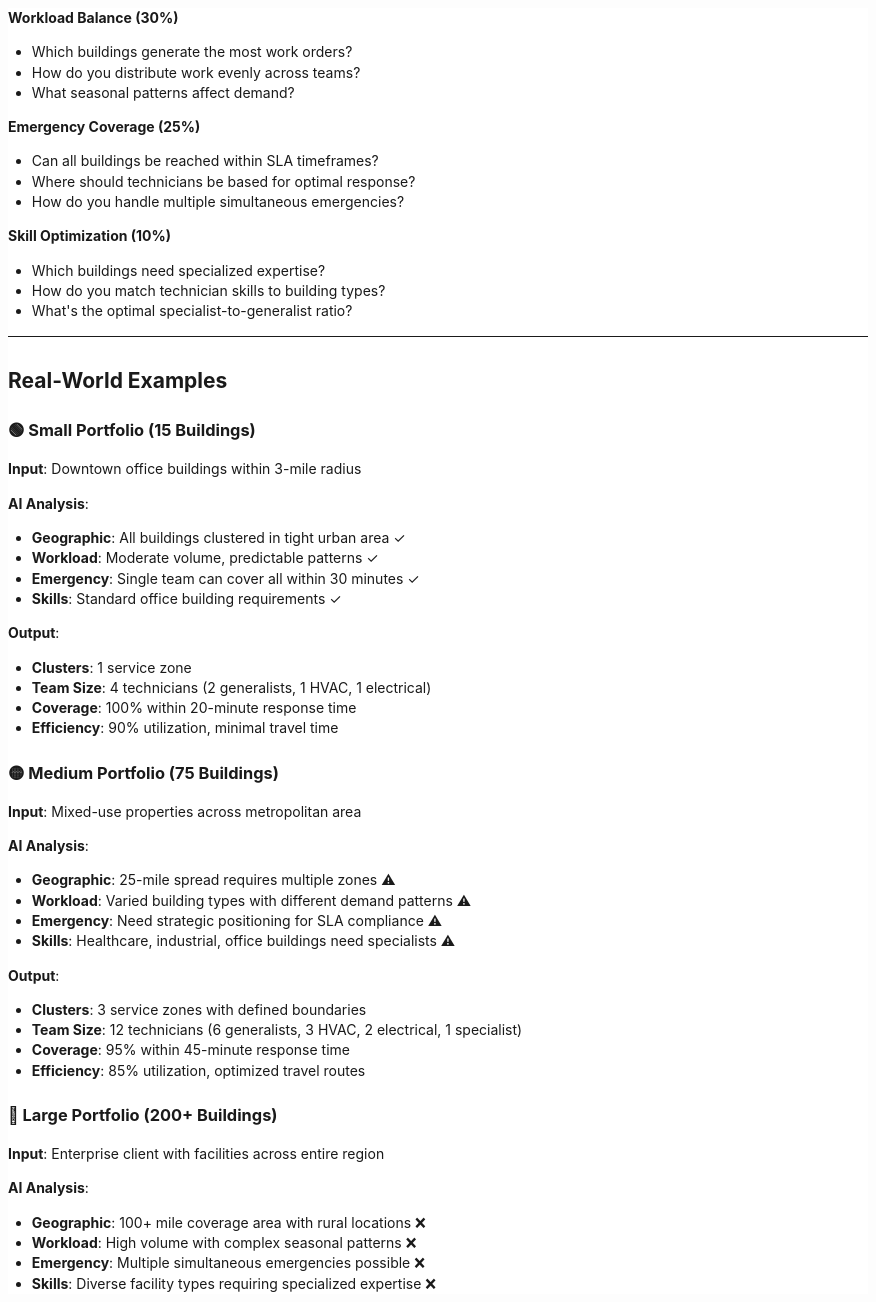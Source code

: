 **Workload Balance (30%)**
- Which buildings generate the most work orders?
- How do you distribute work evenly across teams?
- What seasonal patterns affect demand?

**Emergency Coverage (25%)**
- Can all buildings be reached within SLA timeframes?
- Where should technicians be based for optimal response?
- How do you handle multiple simultaneous emergencies?

**Skill Optimization (10%)**
- Which buildings need specialized expertise?
- How do you match technician skills to building types?
- What's the optimal specialist-to-generalist ratio?

---

## Real-World Examples

### 🟢 Small Portfolio (15 Buildings)
**Input**: Downtown office buildings within 3-mile radius

**AI Analysis**:
- **Geographic**: All buildings clustered in tight urban area ✓
- **Workload**: Moderate volume, predictable patterns ✓
- **Emergency**: Single team can cover all within 30 minutes ✓
- **Skills**: Standard office building requirements ✓

**Output**:
- **Clusters**: 1 service zone
- **Team Size**: 4 technicians (2 generalists, 1 HVAC, 1 electrical)
- **Coverage**: 100% within 20-minute response time
- **Efficiency**: 90% utilization, minimal travel time

### 🟡 Medium Portfolio (75 Buildings)
**Input**: Mixed-use properties across metropolitan area

**AI Analysis**:
- **Geographic**: 25-mile spread requires multiple zones ⚠️
- **Workload**: Varied building types with different demand patterns ⚠️
- **Emergency**: Need strategic positioning for SLA compliance ⚠️
- **Skills**: Healthcare, industrial, office buildings need specialists ⚠️

**Output**:
- **Clusters**: 3 service zones with defined boundaries
- **Team Size**: 12 technicians (6 generalists, 3 HVAC, 2 electrical, 1 specialist)
- **Coverage**: 95% within 45-minute response time
- **Efficiency**: 85% utilization, optimized travel routes

### 🔴 Large Portfolio (200+ Buildings)
**Input**: Enterprise client with facilities across entire region

**AI Analysis**:
- **Geographic**: 100+ mile coverage area with rural locations ❌
- **Workload**: High volume with complex seasonal patterns ❌
- **Emergency**: Multiple simultaneous emergencies possible ❌
- **Skills**: Diverse facility types requiring specialized expertise ❌
